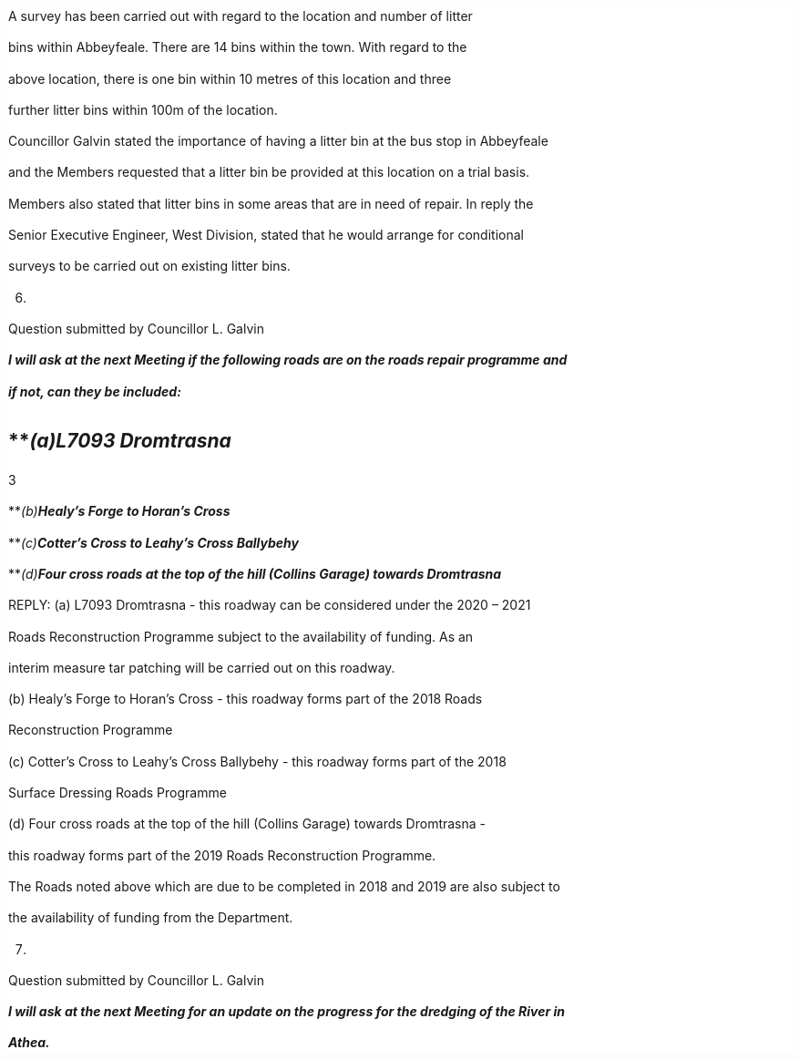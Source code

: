A survey has been carried out with regard to the location and number of litter

bins within Abbeyfeale. There are 14 bins within the town. With regard to the

above location, there is one bin within 10 metres of this location and three

further litter bins within 100m of the location.

Councillor Galvin stated the importance of having a litter bin at the bus stop in Abbeyfeale

and the Members requested that a litter bin be provided at this location on a trial basis.

Members also stated that litter bins in some areas that are in need of repair. In reply the

Senior Executive Engineer, West Division, stated that he would arrange for conditional

surveys to be carried out on existing litter bins.

6.

Question submitted by Councillor L. Galvin

***I will ask at the next Meeting if the following roads are on the roads repair programme and***

***if not, can they be included:***

***(a)**L7093 Dromtrasna***
---
3

***(b)**Healy’s Forge to Horan’s Cross***

***(c)**Cotter’s Cross to Leahy’s Cross Ballybehy***

***(d)**Four cross roads at the top of the hill (Collins Garage) towards Dromtrasna***

REPLY: (a) L7093 Dromtrasna - this roadway can be considered under the 2020 – 2021

Roads Reconstruction Programme subject to the availability of funding. As an

interim measure tar patching will be carried out on this roadway.

(b) Healy’s Forge to Horan’s Cross - this roadway forms part of the 2018 Roads

Reconstruction Programme

(c) Cotter’s Cross to Leahy’s Cross Ballybehy - this roadway forms part of the 2018

Surface Dressing Roads Programme

(d) Four cross roads at the top of the hill (Collins Garage) towards Dromtrasna -

this roadway forms part of the 2019 Roads Reconstruction Programme.

The Roads noted above which are due to be completed in 2018 and 2019 are also subject to

the availability of funding from the Department.

7.

Question submitted by Councillor L. Galvin

***I will ask at the next Meeting for an update on the progress for the dredging of the River in***

***Athea.***
